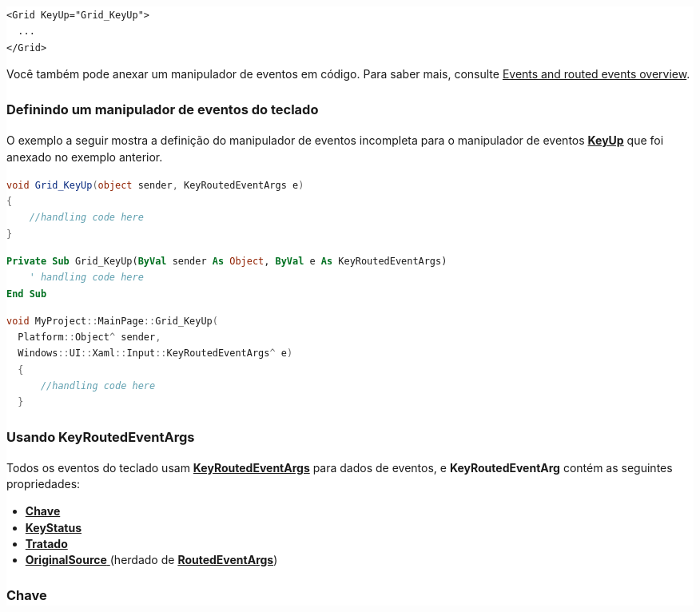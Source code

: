 ```xaml
<Grid KeyUp="Grid_KeyUp">
  ...
</Grid>
```

Você também pode anexar um manipulador de eventos em código. Para saber mais, consulte [Events and routed events overview](https://docs.microsoft.com/windows/uwp/xaml-platform/events-and-routed-events-overview).

### <a name="defining-a-keyboard-event-handler"></a>Definindo um manipulador de eventos do teclado

O exemplo a seguir mostra a definição do manipulador de eventos incompleta para o manipulador de eventos [**KeyUp**](https://docs.microsoft.com/uwp/api/windows.ui.xaml.uielement.keyup) que foi anexado no exemplo anterior.

```csharp
void Grid_KeyUp(object sender, KeyRoutedEventArgs e)
{
    //handling code here
}
```

```vb
Private Sub Grid_KeyUp(ByVal sender As Object, ByVal e As KeyRoutedEventArgs)
    ' handling code here
End Sub
```

```c++
void MyProject::MainPage::Grid_KeyUp(
  Platform::Object^ sender,
  Windows::UI::Xaml::Input::KeyRoutedEventArgs^ e)
  {
      //handling code here
  }
```

### <a name="using-keyroutedeventargs"></a>Usando KeyRoutedEventArgs

Todos os eventos do teclado usam [**KeyRoutedEventArgs**](https://docs.microsoft.com/uwp/api/Windows.UI.Xaml.Input.KeyRoutedEventArgs) para dados de eventos, e **KeyRoutedEventArg** contém as seguintes propriedades:

-   [**Chave**](https://docs.microsoft.com/uwp/api/windows.ui.xaml.input.keyroutedeventargs.key)
-   [**KeyStatus**](https://docs.microsoft.com/uwp/api/windows.ui.xaml.input.keyroutedeventargs.keystatus)
-   [**Tratado**](https://docs.microsoft.com/uwp/api/windows.ui.xaml.input.keyroutedeventargs.handled)
-   [**OriginalSource** ](https://docs.microsoft.com/uwp/api/windows.ui.xaml.routedeventargs.originalsource) (herdado de [ **RoutedEventArgs**](https://docs.microsoft.com/uwp/api/Windows.UI.Xaml.RoutedEventArgs))

### <a name="key"></a>Chave
